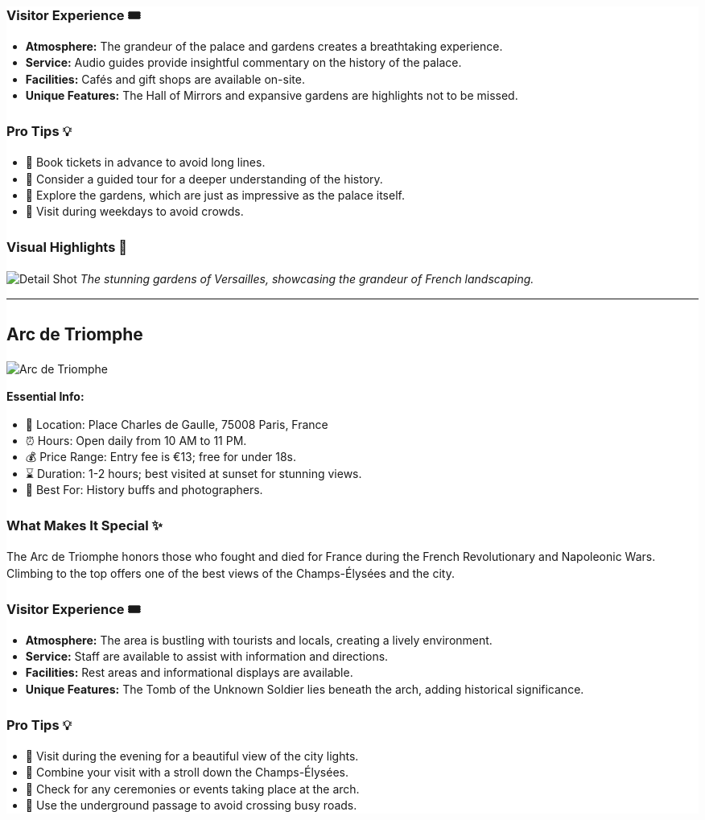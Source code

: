 ### Visitor Experience 🎟

- **Atmosphere:** The grandeur of the palace and gardens creates a breathtaking experience.
- **Service:** Audio guides provide insightful commentary on the history of the palace.
- **Facilities:** Cafés and gift shops are available on-site.
- **Unique Features:** The Hall of Mirrors and expansive gardens are highlights not to be missed.

### Pro Tips 💡

- 🎯 Book tickets in advance to avoid long lines.
- 🎯 Consider a guided tour for a deeper understanding of the history.
- 🎯 Explore the gardens, which are just as impressive as the palace itself.
- 🎯 Visit during weekdays to avoid crowds.

### Visual Highlights 📸

![Detail Shot](https://tiktokcdn.com/image_url)
_The stunning gardens of Versailles, showcasing the grandeur of French landscaping._

---

## Arc de Triomphe

![Arc de Triomphe](https://tiktokcdn.com/image_url)

**Essential Info:**

- 📍 Location: Place Charles de Gaulle, 75008 Paris, France
- ⏰ Hours: Open daily from 10 AM to 11 PM.
- 💰 Price Range: Entry fee is €13; free for under 18s.
- ⌛ Duration: 1-2 hours; best visited at sunset for stunning views.
- 🎯 Best For: History buffs and photographers.

### What Makes It Special ✨

The Arc de Triomphe honors those who fought and died for France during the French Revolutionary and Napoleonic Wars. Climbing to the top offers one of the best views of the Champs-Élysées and the city.

### Visitor Experience 🎟

- **Atmosphere:** The area is bustling with tourists and locals, creating a lively environment.
- **Service:** Staff are available to assist with information and directions.
- **Facilities:** Rest areas and informational displays are available.
- **Unique Features:** The Tomb of the Unknown Soldier lies beneath the arch, adding historical significance.

### Pro Tips 💡

- 🎯 Visit during the evening for a beautiful view of the city lights.
- 🎯 Combine your visit with a stroll down the Champs-Élysées.
- 🎯 Check for any ceremonies or events taking place at the arch.
- 🎯 Use the underground passage to avoid crossing busy roads.
